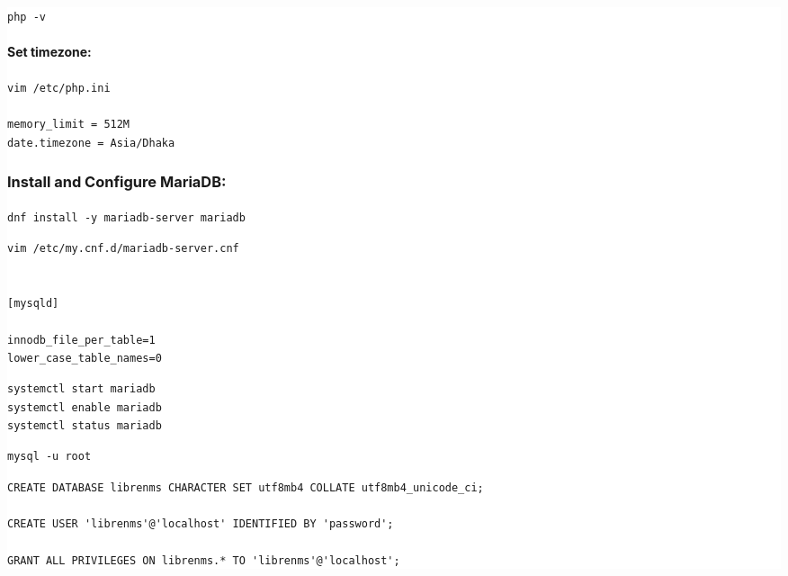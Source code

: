 

```
php -v
```


#### Set timezone: 

```
vim /etc/php.ini

memory_limit = 512M
date.timezone = Asia/Dhaka
```





### Install and Configure MariaDB:

```
dnf install -y mariadb-server mariadb
```


```
vim /etc/my.cnf.d/mariadb-server.cnf


[mysqld]

innodb_file_per_table=1
lower_case_table_names=0

```



```
systemctl start mariadb
systemctl enable mariadb
systemctl status mariadb
```


```
mysql -u root
```


```
CREATE DATABASE librenms CHARACTER SET utf8mb4 COLLATE utf8mb4_unicode_ci;

CREATE USER 'librenms'@'localhost' IDENTIFIED BY 'password';

GRANT ALL PRIVILEGES ON librenms.* TO 'librenms'@'localhost';
```




